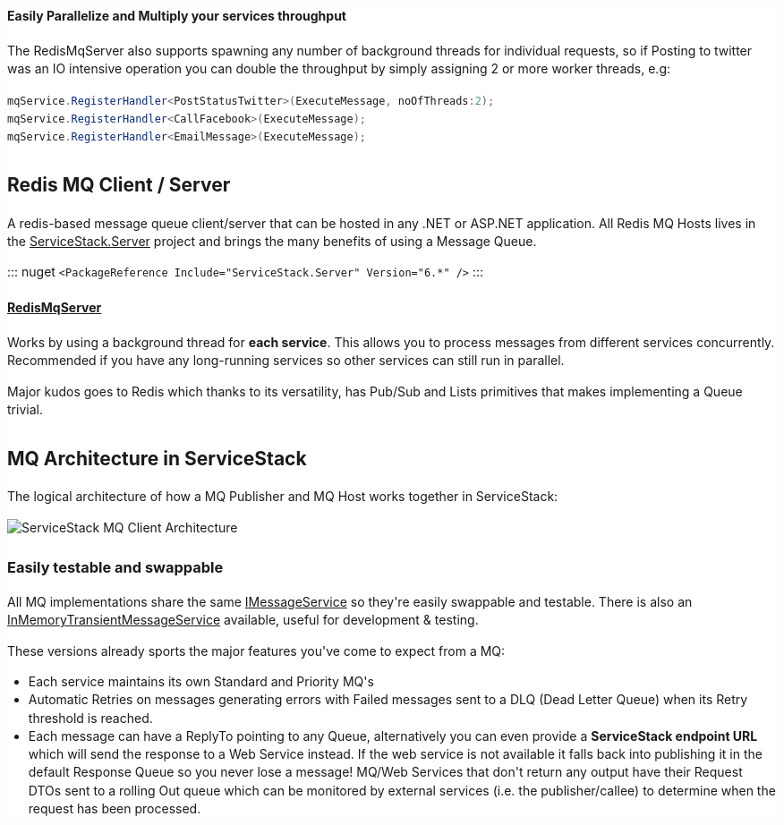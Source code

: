 #### Easily Parallelize and Multiply your services throughput
The RedisMqServer also supports spawning any number of background threads for individual requests, so if Posting to twitter was an IO intensive operation you can double the throughput by simply assigning 2 or more worker threads, e.g:

```csharp
mqService.RegisterHandler<PostStatusTwitter>(ExecuteMessage, noOfThreads:2);
mqService.RegisterHandler<CallFacebook>(ExecuteMessage);
mqService.RegisterHandler<EmailMessage>(ExecuteMessage);
```

## Redis MQ Client / Server

A redis-based message queue client/server that can be hosted in any .NET or ASP.NET application. All Redis MQ Hosts lives in the [ServiceStack.Server](https://github.com/ServiceStack/ServiceStack/tree/master/src/ServiceStack.Server/Messaging/Redis) project and brings the many benefits of using a Message Queue. 

::: nuget
`<PackageReference Include="ServiceStack.Server" Version="6.*" />`
:::

#### [RedisMqServer](https://github.com/ServiceStack/ServiceStack/tree/master/src/ServiceStack.Server/Messaging/Redis/RedisMqServer.cs)

Works by using a background thread for **each service**. This allows you to process messages from different services concurrently. Recommended if you have any long-running services so other services can still run in parallel.

Major kudos goes to Redis which thanks to its versatility, has Pub/Sub and Lists primitives that makes implementing a Queue trivial.

## MQ Architecture in ServiceStack

The logical architecture of how a MQ Publisher and MQ Host works together in ServiceStack:

![ServiceStack MQ Client Architecture](/images/messaging/servicestack-mqclients.png) 

### Easily testable and swappable

All MQ implementations share the same [IMessageService](https://github.com/ServiceStack/ServiceStack/blob/master/src/ServiceStack.Interfaces/Messaging/IMessageService.cs) so they're easily swappable and testable. There is also an [InMemoryTransientMessageService](https://github.com/ServiceStack/ServiceStack/blob/master/src/ServiceStack/Messaging/InMemoryTransientMessageService.cs) available, useful for development & testing.

These versions already sports the major features you've come to expect from a MQ:

  - Each service maintains its own Standard and Priority MQ's
  - Automatic Retries on messages generating errors with Failed messages sent to a DLQ (Dead Letter Queue) when its Retry threshold is reached.
  - Each message can have a ReplyTo pointing to any Queue, alternatively you can even provide a **ServiceStack endpoint URL** which will send the response to a Web Service instead. If the web service is not available it falls back into publishing it in the default Response Queue so you never lose a message!
MQ/Web Services that don't return any output have their Request DTOs sent to a rolling Out queue which can be monitored by external services (i.e. the publisher/callee) to determine when the request has been processed.

